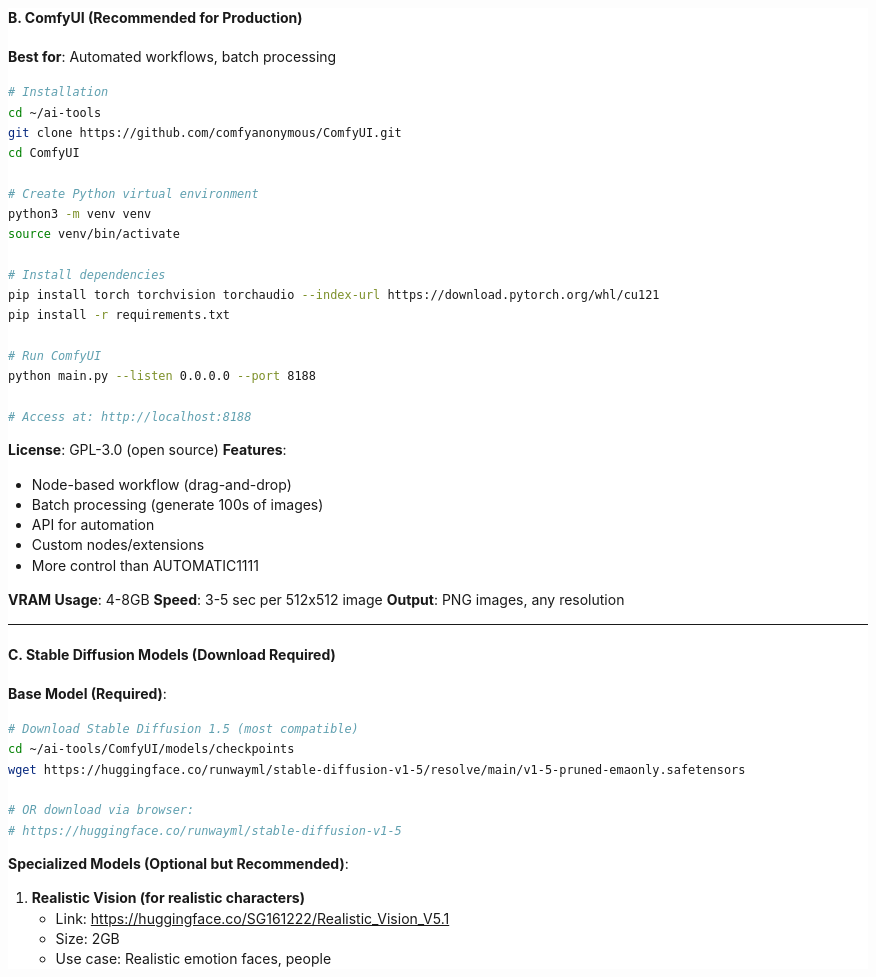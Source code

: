 #### B. ComfyUI (Recommended for Production)
**Best for**: Automated workflows, batch processing

```bash
# Installation
cd ~/ai-tools
git clone https://github.com/comfyanonymous/ComfyUI.git
cd ComfyUI

# Create Python virtual environment
python3 -m venv venv
source venv/bin/activate

# Install dependencies
pip install torch torchvision torchaudio --index-url https://download.pytorch.org/whl/cu121
pip install -r requirements.txt

# Run ComfyUI
python main.py --listen 0.0.0.0 --port 8188

# Access at: http://localhost:8188
```

**License**: GPL-3.0 (open source)
**Features**:
- Node-based workflow (drag-and-drop)
- Batch processing (generate 100s of images)
- API for automation
- Custom nodes/extensions
- More control than AUTOMATIC1111

**VRAM Usage**: 4-8GB
**Speed**: 3-5 sec per 512x512 image
**Output**: PNG images, any resolution

---

#### C. Stable Diffusion Models (Download Required)

**Base Model (Required)**:
```bash
# Download Stable Diffusion 1.5 (most compatible)
cd ~/ai-tools/ComfyUI/models/checkpoints
wget https://huggingface.co/runwayml/stable-diffusion-v1-5/resolve/main/v1-5-pruned-emaonly.safetensors

# OR download via browser:
# https://huggingface.co/runwayml/stable-diffusion-v1-5
```

**Specialized Models (Optional but Recommended)**:

1. **Realistic Vision (for realistic characters)**
   - Link: https://huggingface.co/SG161222/Realistic_Vision_V5.1
   - Size: 2GB
   - Use case: Realistic emotion faces, people
